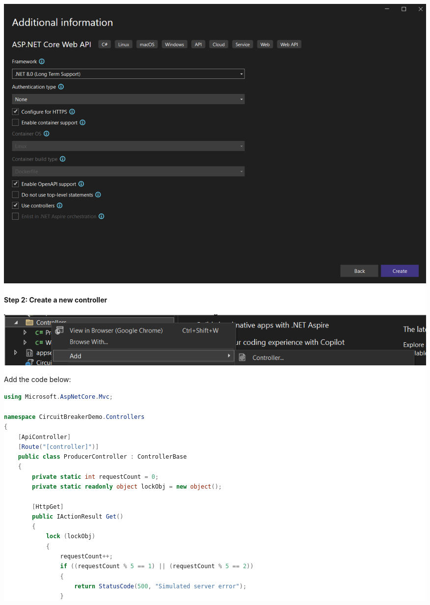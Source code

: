 ![CircuitBreakerDemo](/assets/circuit-breaker-p2-sol-4.png)

#### Step 2: Create a new controller

![CircuitBreakerDemo](/assets/circuit-breaker-p2-sol-5.png)

Add the code below:

```cs
using Microsoft.AspNetCore.Mvc;

namespace CircuitBreakerDemo.Controllers
{
    [ApiController]
    [Route("[controller]")]
    public class ProducerController : ControllerBase
    {
        private static int requestCount = 0;
        private static readonly object lockObj = new object();

        [HttpGet]
        public IActionResult Get()
        {
            lock (lockObj)
            {
                requestCount++;
                if ((requestCount % 5 == 1) || (requestCount % 5 == 2))
                {
                    return StatusCode(500, "Simulated server error");
                }
```